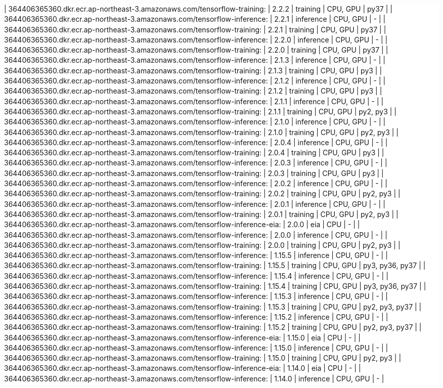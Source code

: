 | 364406365360\.dkr\.ecr\.ap\-northeast\-3\.amazonaws\.com/tensorflow\-training:<tag> | 2\.2\.2 | training | CPU, GPU | py37 | 
| 364406365360\.dkr\.ecr\.ap\-northeast\-3\.amazonaws\.com/tensorflow\-inference:<tag> | 2\.2\.1 | inference | CPU, GPU | \- | 
| 364406365360\.dkr\.ecr\.ap\-northeast\-3\.amazonaws\.com/tensorflow\-training:<tag> | 2\.2\.1 | training | CPU, GPU | py37 | 
| 364406365360\.dkr\.ecr\.ap\-northeast\-3\.amazonaws\.com/tensorflow\-inference:<tag> | 2\.2\.0 | inference | CPU, GPU | \- | 
| 364406365360\.dkr\.ecr\.ap\-northeast\-3\.amazonaws\.com/tensorflow\-training:<tag> | 2\.2\.0 | training | CPU, GPU | py37 | 
| 364406365360\.dkr\.ecr\.ap\-northeast\-3\.amazonaws\.com/tensorflow\-inference:<tag> | 2\.1\.3 | inference | CPU, GPU | \- | 
| 364406365360\.dkr\.ecr\.ap\-northeast\-3\.amazonaws\.com/tensorflow\-training:<tag> | 2\.1\.3 | training | CPU, GPU | py3 | 
| 364406365360\.dkr\.ecr\.ap\-northeast\-3\.amazonaws\.com/tensorflow\-inference:<tag> | 2\.1\.2 | inference | CPU, GPU | \- | 
| 364406365360\.dkr\.ecr\.ap\-northeast\-3\.amazonaws\.com/tensorflow\-training:<tag> | 2\.1\.2 | training | CPU, GPU | py3 | 
| 364406365360\.dkr\.ecr\.ap\-northeast\-3\.amazonaws\.com/tensorflow\-inference:<tag> | 2\.1\.1 | inference | CPU, GPU | \- | 
| 364406365360\.dkr\.ecr\.ap\-northeast\-3\.amazonaws\.com/tensorflow\-training:<tag> | 2\.1\.1 | training | CPU, GPU | py2, py3 | 
| 364406365360\.dkr\.ecr\.ap\-northeast\-3\.amazonaws\.com/tensorflow\-inference:<tag> | 2\.1\.0 | inference | CPU, GPU | \- | 
| 364406365360\.dkr\.ecr\.ap\-northeast\-3\.amazonaws\.com/tensorflow\-training:<tag> | 2\.1\.0 | training | CPU, GPU | py2, py3 | 
| 364406365360\.dkr\.ecr\.ap\-northeast\-3\.amazonaws\.com/tensorflow\-inference:<tag> | 2\.0\.4 | inference | CPU, GPU | \- | 
| 364406365360\.dkr\.ecr\.ap\-northeast\-3\.amazonaws\.com/tensorflow\-training:<tag> | 2\.0\.4 | training | CPU, GPU | py3 | 
| 364406365360\.dkr\.ecr\.ap\-northeast\-3\.amazonaws\.com/tensorflow\-inference:<tag> | 2\.0\.3 | inference | CPU, GPU | \- | 
| 364406365360\.dkr\.ecr\.ap\-northeast\-3\.amazonaws\.com/tensorflow\-training:<tag> | 2\.0\.3 | training | CPU, GPU | py3 | 
| 364406365360\.dkr\.ecr\.ap\-northeast\-3\.amazonaws\.com/tensorflow\-inference:<tag> | 2\.0\.2 | inference | CPU, GPU | \- | 
| 364406365360\.dkr\.ecr\.ap\-northeast\-3\.amazonaws\.com/tensorflow\-training:<tag> | 2\.0\.2 | training | CPU, GPU | py2, py3 | 
| 364406365360\.dkr\.ecr\.ap\-northeast\-3\.amazonaws\.com/tensorflow\-inference:<tag> | 2\.0\.1 | inference | CPU, GPU | \- | 
| 364406365360\.dkr\.ecr\.ap\-northeast\-3\.amazonaws\.com/tensorflow\-training:<tag> | 2\.0\.1 | training | CPU, GPU | py2, py3 | 
| 364406365360\.dkr\.ecr\.ap\-northeast\-3\.amazonaws\.com/tensorflow\-inference\-eia:<tag> | 2\.0\.0 | eia | CPU | \- | 
| 364406365360\.dkr\.ecr\.ap\-northeast\-3\.amazonaws\.com/tensorflow\-inference:<tag> | 2\.0\.0 | inference | CPU, GPU | \- | 
| 364406365360\.dkr\.ecr\.ap\-northeast\-3\.amazonaws\.com/tensorflow\-training:<tag> | 2\.0\.0 | training | CPU, GPU | py2, py3 | 
| 364406365360\.dkr\.ecr\.ap\-northeast\-3\.amazonaws\.com/tensorflow\-inference:<tag> | 1\.15\.5 | inference | CPU, GPU | \- | 
| 364406365360\.dkr\.ecr\.ap\-northeast\-3\.amazonaws\.com/tensorflow\-training:<tag> | 1\.15\.5 | training | CPU, GPU | py3, py36, py37 | 
| 364406365360\.dkr\.ecr\.ap\-northeast\-3\.amazonaws\.com/tensorflow\-inference:<tag> | 1\.15\.4 | inference | CPU, GPU | \- | 
| 364406365360\.dkr\.ecr\.ap\-northeast\-3\.amazonaws\.com/tensorflow\-training:<tag> | 1\.15\.4 | training | CPU, GPU | py3, py36, py37 | 
| 364406365360\.dkr\.ecr\.ap\-northeast\-3\.amazonaws\.com/tensorflow\-inference:<tag> | 1\.15\.3 | inference | CPU, GPU | \- | 
| 364406365360\.dkr\.ecr\.ap\-northeast\-3\.amazonaws\.com/tensorflow\-training:<tag> | 1\.15\.3 | training | CPU, GPU | py2, py3, py37 | 
| 364406365360\.dkr\.ecr\.ap\-northeast\-3\.amazonaws\.com/tensorflow\-inference:<tag> | 1\.15\.2 | inference | CPU, GPU | \- | 
| 364406365360\.dkr\.ecr\.ap\-northeast\-3\.amazonaws\.com/tensorflow\-training:<tag> | 1\.15\.2 | training | CPU, GPU | py2, py3, py37 | 
| 364406365360\.dkr\.ecr\.ap\-northeast\-3\.amazonaws\.com/tensorflow\-inference\-eia:<tag> | 1\.15\.0 | eia | CPU | \- | 
| 364406365360\.dkr\.ecr\.ap\-northeast\-3\.amazonaws\.com/tensorflow\-inference:<tag> | 1\.15\.0 | inference | CPU, GPU | \- | 
| 364406365360\.dkr\.ecr\.ap\-northeast\-3\.amazonaws\.com/tensorflow\-training:<tag> | 1\.15\.0 | training | CPU, GPU | py2, py3 | 
| 364406365360\.dkr\.ecr\.ap\-northeast\-3\.amazonaws\.com/tensorflow\-inference\-eia:<tag> | 1\.14\.0 | eia | CPU | \- | 
| 364406365360\.dkr\.ecr\.ap\-northeast\-3\.amazonaws\.com/tensorflow\-inference:<tag> | 1\.14\.0 | inference | CPU, GPU | \- | 